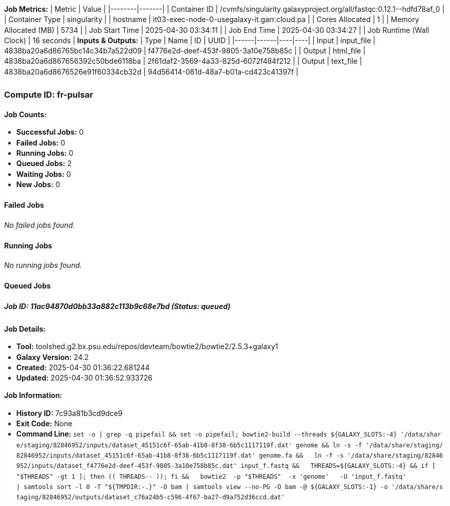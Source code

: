 **Job Metrics:**
| Metric | Value |
|--------|-------|
| Container ID | /cvmfs/singularity.galaxyproject.org/all/fastqc:0.12.1--hdfd78af_0 |
| Container Type | singularity |
| hostname | it03-exec-node-0-usegalaxy-it.garr.cloud.pa |
| Cores Allocated | 1 |
| Memory Allocated (MB) | 5734 |
| Job Start Time | 2025-04-30 03:34:11 |
| Job End Time | 2025-04-30 03:34:27 |
| Job Runtime (Wall Clock) | 16 seconds |
**Inputs & Outputs:**
| Type | Name | ID | UUID |
|------|------|----|----|
| Input | input_file | 4838ba20a6d86765bc14c34b7a522d09 | f4776e2d-deef-453f-9805-3a10e758b85c |
| Output | html_file | 4838ba20a6d867656392c50bde6118ba | 2f61daf2-3569-4a33-825d-6072f484f212 |
| Output | text_file | 4838ba20a6d8676526e91f60334cb32d | 94d56414-081d-48a7-b01a-cd423c41397f |
### Compute ID: fr-pulsar

**Job Counts:**
- **Successful Jobs:** 0
- **Failed Jobs:** 0
- **Running Jobs:** 0
- **Queued Jobs:** 2
- **Waiting Jobs:** 0
- **New Jobs:** 0

#### Failed Jobs
*No failed jobs found.*
#### Running Jobs
*No running jobs found.*
#### Queued Jobs
##### Job ID: 11ac94870d0bb33a882c113b9c68e7bd (Status: queued)

**Job Details:**
- **Tool:** toolshed.g2.bx.psu.edu/repos/devteam/bowtie2/bowtie2/2.5.3+galaxy1
- **Galaxy Version:** 24.2
- **Created:** 2025-04-30 01:36:22.681244
- **Updated:** 2025-04-30 01:36:52.933726

**Job Information:**
- **History ID:** 7c93a81b3cd9dce9
- **Exit Code:** None
- **Command Line:** `set -o | grep -q pipefail && set -o pipefail; bowtie2-build --threads ${GALAXY_SLOTS:-4} '/data/share/staging/82846952/inputs/dataset_45151c6f-65ab-41b8-8f38-6b5c1117119f.dat' genome && ln -s -f '/data/share/staging/82846952/inputs/dataset_45151c6f-65ab-41b8-8f38-6b5c1117119f.dat' genome.fa &&   ln -f -s '/data/share/staging/82846952/inputs/dataset_f4776e2d-deef-453f-9805-3a10e758b85c.dat' input_f.fastq &&   THREADS=${GALAXY_SLOTS:-4} && if [ "$THREADS" -gt 1 ]; then (( THREADS-- )); fi &&   bowtie2  -p "$THREADS"  -x 'genome'   -U 'input_f.fastq'                  | samtools sort -l 0 -T "${TMPDIR:-.}" -O bam | samtools view --no-PG -O bam -@ ${GALAXY_SLOTS:-1} -o '/data/share/staging/82846952/outputs/dataset_c76a24b5-c596-4f67-ba27-d9a752d36ccd.dat'`
